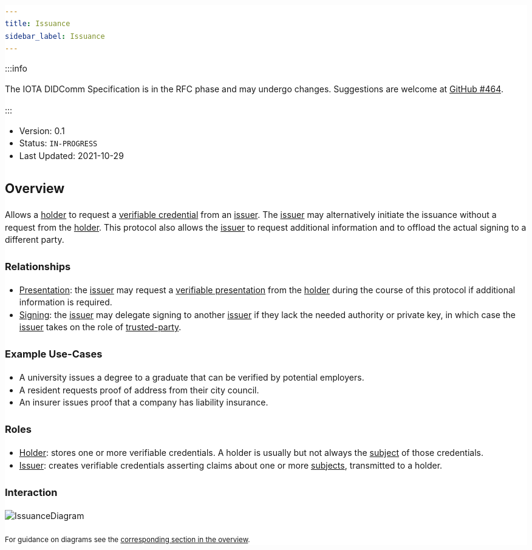 ```yaml
---
title: Issuance
sidebar_label: Issuance
---
```


:::info

The IOTA DIDComm Specification is in the RFC phase and may undergo changes. Suggestions are welcome at [GitHub #464](https://github.com/iotaledger/identity.rs/discussions/464).

:::

- Version: 0.1
- Status: `IN-PROGRESS`
- Last Updated: 2021-10-29

## Overview

Allows a [holder](#roles) to request a [verifiable credential][VC] from an [issuer](#roles). The [issuer](#roles) may alternatively initiate the issuance without a request from the [holder](#roles). This protocol also allows the [issuer](#roles) to request additional information and to offload the actual signing to a different party.

### Relationships
- [Presentation](./presentation.md): the [issuer](#roles) may request a [verifiable presentation](https://www.w3.org/TR/vc-data-model/#presentations-0) from the [holder](#roles) during the course of this protocol if additional information is required.
- [Signing](./signing.md): the [issuer](#roles) may delegate signing to another [issuer](#roles) if they lack the needed authority or private key, in which case the [issuer](#roles) takes on the role of [trusted-party](./signing.md#roles).

### Example Use-Cases

- A university issues a degree to a graduate that can be verified by potential employers.
- A resident requests proof of address from their city council.
- An insurer issues proof that a company has liability insurance.

### Roles
- [Holder](https://www.w3.org/TR/vc-data-model/#dfn-holders): stores one or more verifiable credentials. A holder is usually but not always the [subject][SUBJECT] of those credentials.
- [Issuer](https://www.w3.org/TR/vc-data-model/#dfn-issuers): creates verifiable credentials asserting claims about one or more [subjects][SUBJECT], transmitted to a holder.

### Interaction

![IssuanceDiagram](/img/identity/didcomm/issuance.drawio.svg)

<div style={{textAlign: 'center'}}>

<sub>For guidance on diagrams see the <a href="../overview#diagrams">corresponding section in the overview</a>.</sub>


[VC]: https://www.w3.org/TR/vc-data-model/#credentials
[SUBJECT]: https://www.w3.org/TR/vc-data-model/#credential-subject-0
[CredentialType2021]: ../resources/credential-info#credentialtype2021